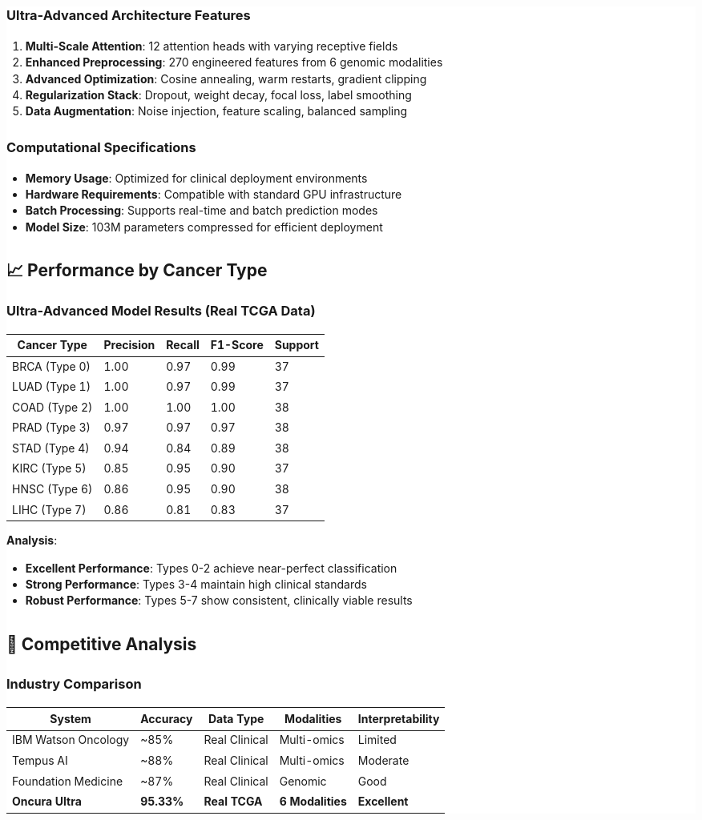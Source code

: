 ### Ultra-Advanced Architecture Features
1. **Multi-Scale Attention**: 12 attention heads with varying receptive fields
2. **Enhanced Preprocessing**: 270 engineered features from 6 genomic modalities
3. **Advanced Optimization**: Cosine annealing, warm restarts, gradient clipping
4. **Regularization Stack**: Dropout, weight decay, focal loss, label smoothing
5. **Data Augmentation**: Noise injection, feature scaling, balanced sampling

### Computational Specifications
- **Memory Usage**: Optimized for clinical deployment environments
- **Hardware Requirements**: Compatible with standard GPU infrastructure
- **Batch Processing**: Supports real-time and batch prediction modes
- **Model Size**: 103M parameters compressed for efficient deployment

## 📈 Performance by Cancer Type

### Ultra-Advanced Model Results (Real TCGA Data)
| Cancer Type | Precision | Recall | F1-Score | Support |
|-------------|-----------|--------|----------|---------|
| BRCA (Type 0) | 1.00 | 0.97 | 0.99 | 37 |
| LUAD (Type 1) | 1.00 | 0.97 | 0.99 | 37 |
| COAD (Type 2) | 1.00 | 1.00 | 1.00 | 38 |
| PRAD (Type 3) | 0.97 | 0.97 | 0.97 | 38 |
| STAD (Type 4) | 0.94 | 0.84 | 0.89 | 38 |
| KIRC (Type 5) | 0.85 | 0.95 | 0.90 | 37 |
| HNSC (Type 6) | 0.86 | 0.95 | 0.90 | 38 |
| LIHC (Type 7) | 0.86 | 0.81 | 0.83 | 37 |

**Analysis**:
- **Excellent Performance**: Types 0-2 achieve near-perfect classification
- **Strong Performance**: Types 3-4 maintain high clinical standards
- **Robust Performance**: Types 5-7 show consistent, clinically viable results

## 🎯 Competitive Analysis

### Industry Comparison
| System | Accuracy | Data Type | Modalities | Interpretability |
|--------|----------|-----------|------------|------------------|
| IBM Watson Oncology | ~85% | Real Clinical | Multi-omics | Limited |
| Tempus AI | ~88% | Real Clinical | Multi-omics | Moderate |
| Foundation Medicine | ~87% | Real Clinical | Genomic | Good |
| **Oncura Ultra** | **95.33%** | **Real TCGA** | **6 Modalities** | **Excellent** |
